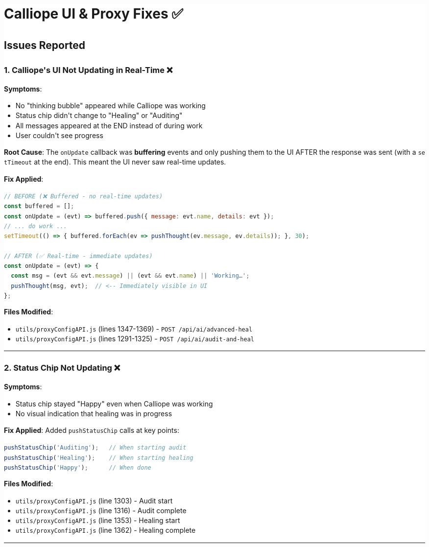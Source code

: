 # Calliope UI & Proxy Fixes ✅

## Issues Reported

### 1. **Calliope's UI Not Updating in Real-Time** ❌
**Symptoms**:
- No "thinking bubble" appeared while Calliope was working
- Status chip didn't change to "Healing" or "Auditing"
- All messages appeared at the END instead of during work
- User couldn't see progress

**Root Cause**:
The `onUpdate` callback was **buffering** events and only pushing them to the UI AFTER the response was sent (with a `setTimeout` at the end). This meant the UI never saw real-time updates.

**Fix Applied**:
```javascript
// BEFORE (❌ Buffered - no real-time updates)
const buffered = [];
const onUpdate = (evt) => buffered.push({ message: evt.name, details: evt });
// ... do work ...
setTimeout(() => { buffered.forEach(ev => pushThought(ev.message, ev.details)); }, 30);

// AFTER (✅ Real-time - immediate updates)
const onUpdate = (evt) => {
  const msg = (evt && evt.message) || (evt && evt.name) || 'Working…';
  pushThought(msg, evt);  // <-- Immediately visible in UI
};
```

**Files Modified**:
- `utils/proxyConfigAPI.js` (lines 1347-1369) - `POST /api/ai/advanced-heal`
- `utils/proxyConfigAPI.js` (lines 1291-1325) - `POST /api/ai/audit-and-heal`

---

### 2. **Status Chip Not Updating** ❌
**Symptoms**:
- Status chip stayed "Happy" even when Calliope was working
- No visual indication that healing was in progress

**Fix Applied**:
Added `pushStatusChip` calls at key points:
```javascript
pushStatusChip('Auditing');   // When starting audit
pushStatusChip('Healing');    // When starting healing
pushStatusChip('Happy');      // When done
```

**Files Modified**:
- `utils/proxyConfigAPI.js` (line 1303) - Audit start
- `utils/proxyConfigAPI.js` (line 1316) - Audit complete
- `utils/proxyConfigAPI.js` (line 1353) - Healing start
- `utils/proxyConfigAPI.js` (line 1362) - Healing complete

---